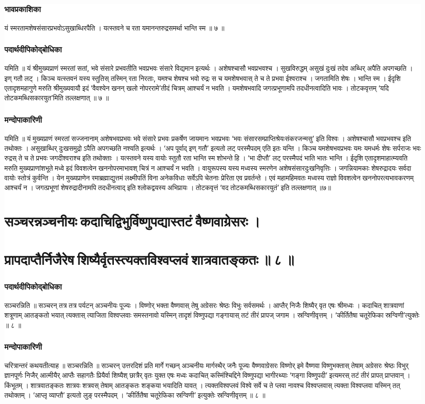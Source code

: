 ### भावप्रकाशिका

यं स्मरतामशेषसंसारप्रभवोऽसुखाब्धिरपैति । यत्स्तवने च रता यमानन्तरुद्रसमर्था भान्ति स्म ॥ ७ ॥

### पदार्थदीपिकोद्बोधिका

यमिति ॥ यं श्रीमुख्यप्राणं स्मरतां सतां, भवे संसारे प्रभवतीति भवप्रभवः संसारे विद्यमान इत्यर्थः । अशेषश्चासौ भवप्रभवश्च । सुखविरुद्धम् असुखं दुःखं तदेव अब्धिर् अपैति अपगच्छति । इण् गतौ लट् । किञ्च यत्स्तवनं यस्य स्तुतिस् तस्मिन् रता निरताः, यमश्च शेषश्च भवो रुद्रः स च यमशेषभवास् ते च ते प्रभवा ईश्वराश्च । जगतामिति शेषः । भान्ति स्म । ईदृशि एतादृशमहागुणे मरुति श्रीमुख्यवायौ इदं ‘वैवश्येन खनन् खलो नोपररामे’तीदं चित्रम् आश्चर्यं न भवति । यमशेषभवादि जगत्प्रभूणामपि तदधीनत्वादिति भावः । तोटकवृत्तम् ‘यदि तोटकमब्धिसकारयुत’मिति तल्लक्षणात् ॥ ७ ॥

### **मन्दोपाकारिणी**

यमिति ॥ यं मुख्यप्राणं स्मरतां सज्जनानाम् अशेषभवप्रभवः भवे संसारे प्रभवः प्रकर्षेण जायमानः भवप्रभवः ‘भवः संसारसम्प्राप्तिश्रेयःसंकरजन्मसु’ इति विश्वः । अशेषश्चासौ भवप्रभवश्च इति तथोक्तः । असुखाब्धिर् दुःखसमुद्रो ऽपैति अपगच्छति नश्यति इत्यर्थः । ‘अप पूर्वाद् इण् गतौ’ इत्यतो लट् परस्मैपदम् एति इतः यन्ति । किञ्च यमशेषभवप्रभवः यमः यमधर्मः शेषः सर्पराजः भवः रुद्रस् ते च ते प्रभवः जगदीश्वराश्च इति तथोक्ताः । यत्स्तवने यस्य वायोः स्तुतौ रता भान्ति स्म शोभन्ते हि । ‘भा दीप्तौ’ लट् परस्मैपदं भाति भातः भान्ति । ईदृशि एतादृशमाहात्म्यवति मरुति मुख्यप्राणांशभूते मध्वे इदं विवशत्वेन खननोपरमाभावश् चित्रं न आश्चर्यं न भवति । वायुरूपस्य यस्य मध्वस्य स्मरणेन अशेषसंसारदुःखनिवृत्तिः । जगन्नियामकाः शेषरुद्रादयः सर्वदा वायोः स्तोत्रं कुर्वन्ति । येन मुख्यप्राणेन रमाब्रह्माद्युत्तमं लक्ष्मीपतिं विना अनेकविधाः सर्वेऽपि चेतनाः प्रेरिता एव प्रवर्तन्ते । एवं महामहिमवतः मध्वस्य राज्ञो विवशत्वेन खननोपरत्यभावकरणम् आश्चर्यं न । जगत्प्रभूणां शेषरुद्रादीनामपि तदधीनत्वाद् इति श्लोकद्वयस्य अभिप्रायः । तोटकवृत्तं ‘वद तोटकमब्धिसकारयुतं’ इति तल्लक्षणात् ॥७॥

# सञ्चरन्नञ्चनीयः कदाचिद्विभुर्विष्णुपद्यास्तटं वैष्णवाग्रेसरः ।

# प्रापदाप्तैर्निजैरेष शिष्यैर्वृतस्त्यक्तविश्वप्लवं शात्रवातङ्कतः ॥ ८ ॥

### पदार्थदीपिकोद्बोधिका

सञ्चरन्निति ॥ सञ्चरन् तत्र तत्र पर्यटन् अञ्चनीयः पूज्यः । विष्णोर् भक्ता वैष्णवास् तेषु अग्रेसरः श्रेष्ठः विभुः सर्वसमर्थः । आप्तैर् निजैः शिष्यैर् वृत एषः श्रीमध्वः । कदाचित् शात्रवाणां शत्रूणाम् आतङ्कतो भयात् त्यक्तास् त्याजिता विश्वप्लवाः समस्तनावो यस्मिन् तादृशं विष्णुपद्या गङ्गायास् तटं तीरं प्रापज् जगाम । स्रग्विणीवृत्तम् । ‘कीर्तितैषा चतूरेफिका स्रग्विणी’त्युक्तेः ॥ ८ ॥

### **मन्दोपाकारिणी**

चरित्रान्तरं कथयतीत्याह ॥ सञ्चरन्निति ॥ सञ्चरन् उत्तरदिशं प्रति मार्गे गच्छन् अञ्चनीयः मार्गस्थैर् जनैः पूज्यः वैष्णवाग्रेसरः विष्णोर् इमे वैष्णवा विष्णुभक्तास् तेषाम् अग्रेसरः श्रेष्ठः विभुर् ज्ञानपूर्णः निजैर् आत्मीयैर् आप्तैः सहागतैः प्रियैर्वा शिष्यैश् छात्रैर् वृतः युक्त एषः मध्वः कदाचित् कस्मिंश्चिद्दिने विष्णुपद्या भागीरथ्याः ‘गङ्गा विष्णुपदी’ इत्यमरस् तटं तीरं प्रापत् प्राप्तवान् । किंभूतम् । शात्रवातङ्कतः शात्रवः शत्रवस् तेषाम् आतङ्कतः शङ्कया भयादिति यावत् । त्यक्तविश्वप्लवं विश्वे सर्वे च ते प्लवा नावश्च विश्वप्लवास् त्यक्ता विश्वप्लवा यस्मिन् तत् तथोक्तम् । ‘आप्लृ व्याप्तौ’ इत्यतो लुङ् परस्मैपदम् । ‘कीर्तितैषा चतूरेफिका स्रग्विणी’ इत्युक्तेः स्रग्विणीवृत्तम् ॥ ८ ॥
